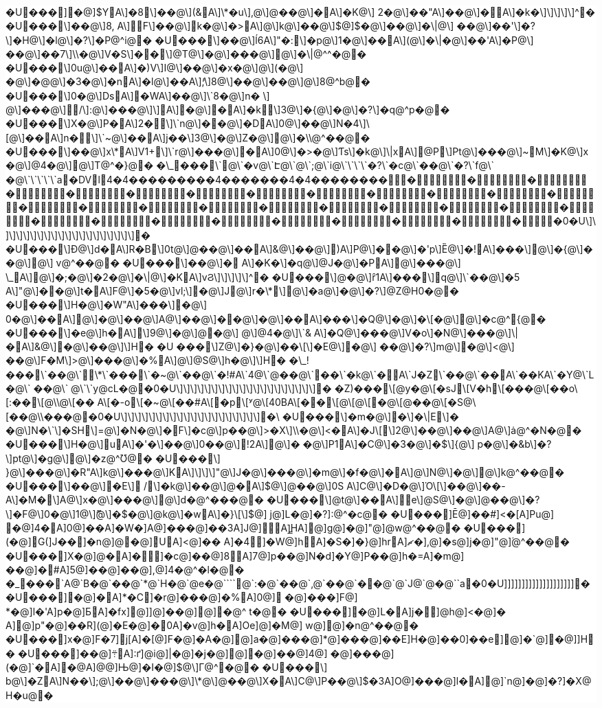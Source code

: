 �U���\]�@\]$YA\]�8\]��@\](&A\]\*�u\],@\]@��@\]�A\]�K@\] 2�@\]��"A\]��@\]�A\]�k�\]\]\]\]\]^�
�U���\]��@\]8,
A\]F\]��@\]k�@\]�>A\]@\]k@\]��@\]$@\]$�@\]��@\]�\|@\] ��@\]��'\]�?\]�H@\]�l@\]�?\]�P@^i@�
�U���\]��@\]ĺ6A\]"�:\]�p@\]1�@\]��A\](@\]�\|�@\]��'A\]�P@\] ��@\]��7\]\\�@\]V�S\]��\]@T@\]�@\]���@\]@\]�\|@^^�@�
�U���\]0u@\]��A\]�)V\]I@\]��@\]�x�@\]@\](�@\] �@\]�@@\]�3�@\]�nA\]�l@\]��A\]ެ;\]8@\]��@\]��@\]@\]8@^b@�
�U���\]0�@\]DsA\]�WA\]��@\]\`8�@\]n� \] @\]���@\]/\]:@\]���@\]\]A\]�@\]�A\]�k\]3@\]�{@\]�@\]�?\]�q@^p�@�
�U���\]X�@\]P�A\]2�\]\`n@\]��@\]�DA\]0@\]��@\]N�4\]\[@\]��A\]n�\]\`~@\]��A\]j��\]3@\]�@\]Z�@\]@\]�\\@^��@�
�U���\]��@\]x\*A\]V1+\]\`r@\]���@\]�A\]0@\]�>�@\]Ƭs\]�k@\]\|xA\]@P\]Pt@\]���@\]~M\]�K@\]x�@\]@4�@\]@\]T@^�}@�
�\_���\`@\`�v@\`Է@\`@\`;@\`i@\`\`\`\`�?\`�c@\`��@\`�?\`f@\` �@\`\`\`\`\`a�DVl4�4���������4�������4�4�����������������������������������������0�U\]\]\]\]\]\]\]\]\]\]\]\]\]\]\]\]\]\]\]\]�
�U���\]Đ@\]d�A\]R�B\]0t@\]@��@\]��A\]&@\]��@\])A\]P@\]��@\]�'p\]Ȅ@\]�!A\]���\]@\]�{@\]��@\]@\] v@^��@�
�U���\]��@\]�
A\]�K�\]�q@\]@J�@\]�PA\]@\]���@\] \_A\]@\]�;�@\]�2�@\]�\|@\]�KA\]vϨ\]\]\]\]\]^�
�U���\]@�@\]ȓ1A\]���\]q@\]\`��@\]�5 A\]"@\]��@\]t�A\]F@\]�5�@\]vl;\]�@\]J@\]r�\*\]@\]�a@\]�@\]�?\]@Z@H0�@�
�U���\]H�@\]�W"A\]���\]�@\] 0�@\]��A\]@\]�@\]��@\]A@\]��@\]��@\]�@\]��A\]���\]�Q@\]�@\]�\[�@\]@\]�c@^{@�
�U���\]�e@\]h�A\]\]9@\]�@\]@�@\] @\]@4�@\]\`& A\]�Q@\]���@\]V�o\]�N@\]���@\]\|�A\]&@\]�@\]��@\]\]H�
�U ���\]Z@\]�}�@\]��\[\]�E@\]�@\] ��@\]�?\]m@\]�@\]<@\] ��@\]F�M\]>@\]���@\]�%A\]@\]@S@\]h�@\]\]H�
�\_!���\`��@\`\*\`���\`�~@\`��@\`�!#A\`4@\`@��@\`��\`�k@\`�A\`J�Z\`��@\`��A\`��KA\`�Y@\`L�@\` ��@\` @\`\`y@cL�@�0�U\]\]\]\]\]\]\]\]\]\]\]\]\]\]\]\]\]\]\]\]�
�Z)���\[@y�@\[�sJ\[V�h\[���@\[��o\[:��\[@\\@\[�� A\[�-o\[�~@\[��#A\[�p\[ʸ@\[40BA\[��\[@\[@\[�@\[@��@\[�S@\[��@\\���@�0�U\]\]\]\]\]\]\]\]\]\]\]\]\]\]\]\]\]\]\]\]�\
�U���\]�m�@\]޵�\]�\|E\]�
�@\]N�\`\]�SH\]=@\]�N�@\]�F\]�c@\]p��@\]>�X\]\\�@\]<�A\]�J\[\]2@\]��@\]��@\]A@\]ȧ@^�N�@�
�U���\]H�@\]uA\]�'�\]��@\]0��@\]!2A\]@\]�
�@\]P1A\]�C@\]�3�@\]�$\]{@\] p�@\]�&b\]�?\]pt@\]�g@\]@\]�z@^Ʊ@�
�U���\] }@\]���@\]�R"A\]k@\]���@\]KA\]\]\]\]"@\]J�@\]���@\]�m@\]�f�@\]�A\]@\]N@\]�@\]@\]k@^��@�
�U���\]��@\]�E\]
/\]�k@\]��@\]@�A\]$@\]@��@\]0S
A\]C@\]�D�@\]Ό\[\]��@\]��-A\]�M�\]A@\]x�@\]���@\]@\]d�@^���@�
�U���\]@t@\]��A\]e\]@S@\]�@\]@��@\]�?\]�F@\]0�@\]1@\]ޫ@\]�$�@\]@k@\]�wA\]�}\[\]$@\] j@\]L�@\]�?\]:@^�c@�
�U���\]Ē@\]��#\]<�\[A\]Pu@\] �@\]4�A\]0@\]��A\]�W�\]A@\]���@\]��3A\]Ј@\]A\]̳HA\]@\]g@\]�@\]"@\]@w@^��@�
�U���\](�@\]G(\]J��\]�n@\]@�@\]UA\]<@\]��
A\]�4\]�W@\]hA\]�S�\]�}@\]hrA\]ޗ�\],@\]�s@\]j�@\]"@\]ؙ@^��@�
�U���\]X�@\]@�A\]�\]�c@\]��@\]8A\]7@\]p��@\]N�d\]�Y@\]P��@\]h�=A\]�m@\] ��@\]�#A\]5@\]��@\]��@\],@\]4�@^�l�@�
�\_���\`A@\`B�@\`��@\`\*@\`H�@\`@e�@\`\`\`\`@\`:�@\`��@\`,@\`��@\`��@\`@\`J@\`@�@\`\`a�0�U\]\]\]\]\]\]\]\]\]\]\]\]\]\]\]\]\]\]\]\]�
�U���\]�@\]�A\]\*�C\]�r@\]���@\]�%A\]0@\]
�@\]���\]F@\] \*�@\]l�'A\]p�@\]БA\]�fx\]@\]\]@\]��@\]@\]�@^ t�@�
�U���\]�@\]L�A\]j�\]@h@\]<�@\]�
A\]@\]p"�@\]��R\](@\]�E�@\]�0A\]�v@\]h�A\]Οe\]@\]�M@\] w@\]@\]�n@^��@�
�U���\]x�@\]F�7\]j\[A\]�\[@\]F�@\]�A�@\]@\]a�@\]���@\]\*@\]���@\]��E\]H�@\]��0\]��e\]@\]�\`@\]�@\]\]H�
�U���\]��@\]܊A\]:ґ\]@i@\]\|�@\]�j�@\]@\]�@\]��@\]4@\] �@\]���@\](�@\]\`�A\]�@A\]@@\]Њ@\]�I�@\]$@\]Г@^�@�
�U���\] b@\]�ZA\]N��\];@\]��@\]���@\]\*@\]@��@\]X�A\]C@\]P��@\]$�3A\]O@\]���@\]l�A\]@\]\`n@\]�@\]�?\]�X@H�u@�